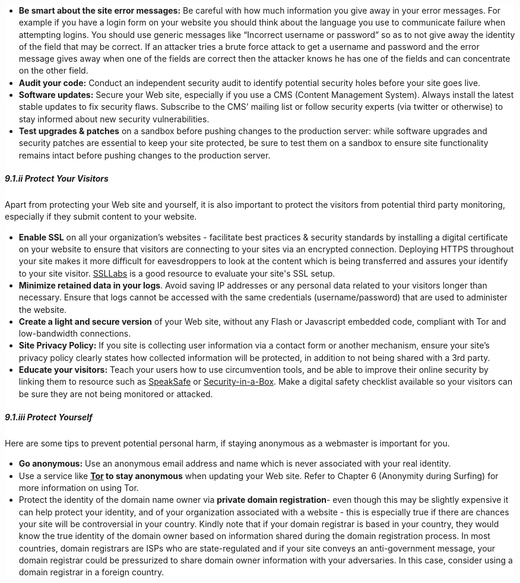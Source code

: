 - **Be smart about the site error messages:** Be careful with how much information you give away in your error messages. For example if you have a login form on your website you should think about the language you use to communicate failure when attempting logins. You should use generic messages like “Incorrect username or password” so as to not give away the identity of the field that may be correct. If an attacker tries a brute force attack to get a username and password and the error message gives away when one of the fields are correct then the attacker knows he has one of the fields and can concentrate on the other field.
- **Audit your code:** Conduct an independent security audit to identify potential security holes before your site goes live.
- **Software updates:** Secure your Web site, especially if you use a CMS (Content Management System). Always install the latest stable updates to fix security flaws. Subscribe to the CMS' mailing list or follow security experts (via twitter or otherwise) to stay informed about new security vulnerabilities.
- **Test upgrades & patches** on a sandbox before pushing changes to the production server: while software upgrades and security patches are essential to keep your site protected, be sure to test them on a sandbox to ensure site functionality remains intact before pushing changes to the production server.

##### 9.1.ii Protect Your Visitors #####

Apart from protecting your Web site and yourself, it is also important to protect the visitors from potential third party monitoring, especially if they submit content to your website.

- **Enable SSL** on all your organization’s websites - facilitate best practices & security standards by installing a digital certificate on your website to ensure that visitors are connecting to your sites via an encrypted connection. Deploying HTTPS throughout your site makes it more difficult for eavesdroppers to look at the content which is being transferred and assures your identify to your site visitor. [SSLLabs](https://www.ssllabs.com/index.html) is a good resource to evaluate your site's SSL setup. 
- **Minimize retained data in your logs**. Avoid saving IP addresses or any personal data related to your visitors longer than necessary. Ensure that logs cannot be accessed with the same credentials (username/password) that are used to administer the website. 
- **Create a light and secure version** of your Web site, without any Flash or Javascript embedded code, compliant with Tor and low-bandwidth connections.
- **Site Privacy Policy:** If you site is collecting user information via a contact form or another mechanism, ensure your site’s privacy policy clearly states how collected information will be protected, in addition to not being shared with a 3rd party.
- **Educate your visitors:** Teach your users how to use circumvention tools, and be able to improve their online security by linking them to resource such as [SpeakSafe](https://speaksafe.internews.org) or [Security-in-a-Box](https://securityinabox.org). Make a digital safety checklist available so your visitors can be sure they are not being monitored or attacked.

##### 9.1.iii Protect Yourself #####

Here are some tips to prevent potential personal harm, if staying anonymous as a webmaster is important for you.

- **Go anonymous:** Use an anonymous email address and name which is never associated with your real identity.
- Use a service like **[Tor](https://www.torproject.org) to stay anonymous** when updating your Web site. Refer to Chapter 6 (Anonymity during Surfing) for more information on using Tor.
- Protect the identity of the domain name owner via **private domain registration**- even though this may be slightly expensive it can help protect your identity, and of your organization associated with a website - this is especially true if there are chances your site will be controversial in your country. Kindly note that if your domain registrar is based in your country, they would know the true identity of the domain owner based on information shared during the domain registration process. In most countries, domain registrars are ISPs who are state-regulated and if your site conveys an anti-government message, your domain registrar could be pressurized to share domain owner information with your adversaries. In this case, consider using a domain registrar in a foreign country.
